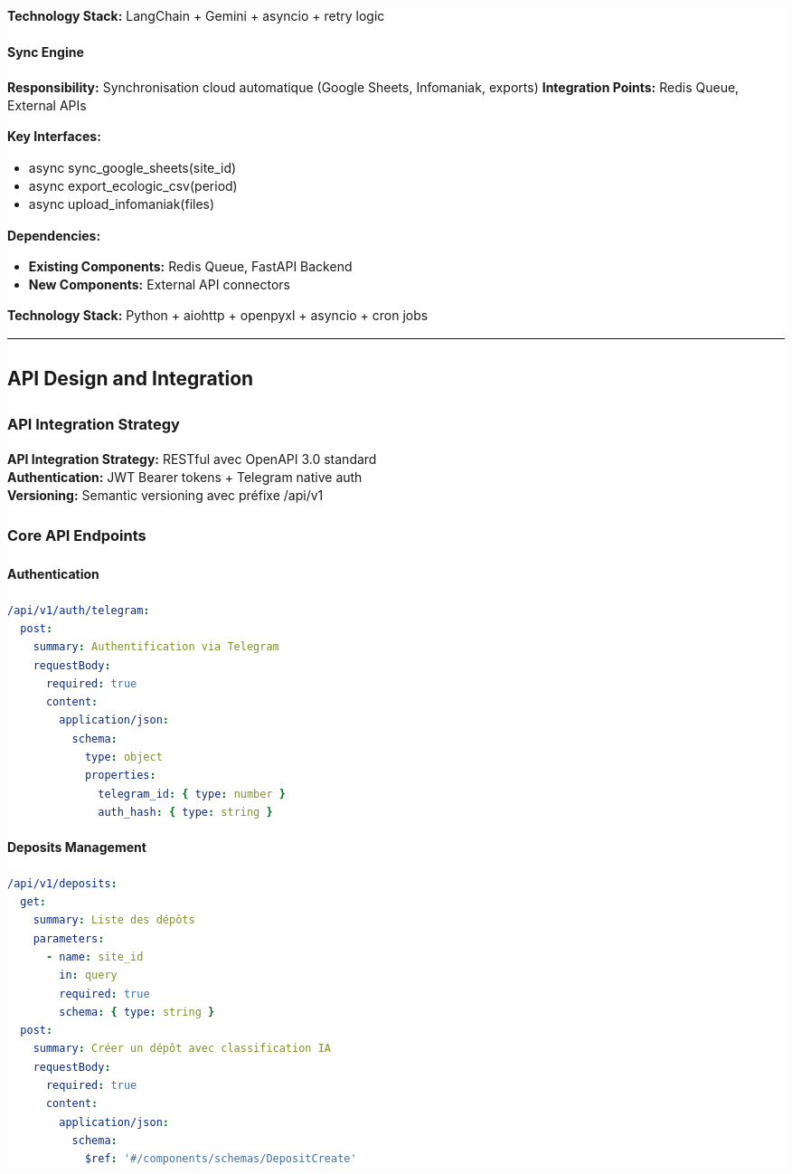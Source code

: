 **Technology Stack:** LangChain + Gemini + asyncio + retry logic

#### Sync Engine
**Responsibility:** Synchronisation cloud automatique (Google Sheets, Infomaniak, exports)
**Integration Points:** Redis Queue, External APIs

**Key Interfaces:**
- async sync_google_sheets(site_id)
- async export_ecologic_csv(period)
- async upload_infomaniak(files)

**Dependencies:**
- **Existing Components:** Redis Queue, FastAPI Backend
- **New Components:** External API connectors

**Technology Stack:** Python + aiohttp + openpyxl + asyncio + cron jobs

---

## API Design and Integration

### API Integration Strategy
**API Integration Strategy:** RESTful avec OpenAPI 3.0 standard  
**Authentication:** JWT Bearer tokens + Telegram native auth  
**Versioning:** Semantic versioning avec préfixe /api/v1

### Core API Endpoints

#### Authentication
```yaml
/api/v1/auth/telegram:
  post:
    summary: Authentification via Telegram
    requestBody:
      required: true
      content:
        application/json:
          schema:
            type: object
            properties:
              telegram_id: { type: number }
              auth_hash: { type: string }
```

#### Deposits Management
```yaml
/api/v1/deposits:
  get:
    summary: Liste des dépôts
    parameters:
      - name: site_id
        in: query
        required: true
        schema: { type: string }
  post:
    summary: Créer un dépôt avec classification IA
    requestBody:
      required: true
      content:
        application/json:
          schema:
            $ref: '#/components/schemas/DepositCreate'
```

